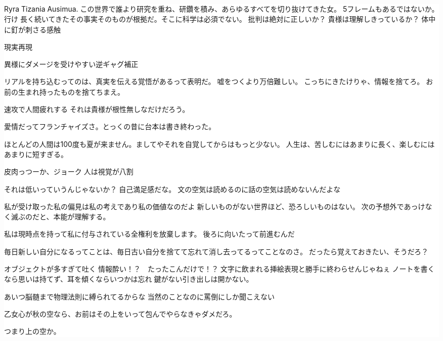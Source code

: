 Ryra Tizania Ausimua.
この世界で誰より研究を重ね、研鑽を積み、あらゆるすべてを切り抜けてきた女。
5フレームもあるではないか。行け
長く続いてきたその事実そのものが根拠だ。そこに科学は必須でない。
批判は絶対に正しいか？
貴様は理解しきっているか？
体中に釘が刺さる感触


現実再現

異様にダメージを受けやすい逆ギャグ補正


リアルを持ち込むってのは、真実を伝える覚悟があるって表明だ。
嘘をつくより万倍難しい。
こっちにきたけりゃ、情報を捨てろ。
お前の生まれ持ったものを捨てちまえ。

速攻で人間疲れする
それは貴様が根性無しなだけだろう。

愛情だってフランチャイズさ。とっくの昔に台本は書き終わった。



ほとんどの人間は100度も夏が来ません。ましてやそれを自覚してからはもっと少ない。
人生は、苦しむにはあまりに長く、楽しむにはあまりに短すぎる。

皮肉っつーか、ジョーク
人は視覚が八割

それは低いっていうんじゃないか？
自己満足感だな。
文の空気は読めるのに話の空気は読めないんだよな

私が受け取った私の偏見は私の考えであり私の価値なのだよ
新しいものがない世界ほど、恐ろしいものはない。
次の予想外であっけなく滅ぶのだと、本能が理解する。

私は現時点を持って私に付与されている全権利を放棄します。
後ろに向いたって前進むんだ

毎日新しい自分になるってことは、毎日古い自分を捨てて忘れて消し去ってるってことなのさ。
だったら覚えておきたい、そうだろ？

オブジェクトが多すぎて吐く
情報酔い！？　たったこんだけで！？
文字に飲まれる挿絵表現と勝手に終わらせんじゃねぇ
ノートを書くなら思いは持てず、耳を傾くならいつかは忘れ
鍵がない引き出しは開かない。


あいつ脳髄まで物理法則に縛られてるからな
当然のことなのに罵倒にしか聞こえない

乙女心が秋の空なら、お前はその上をいって包んでやらなきゃダメだろ。

つまり上の空か。

